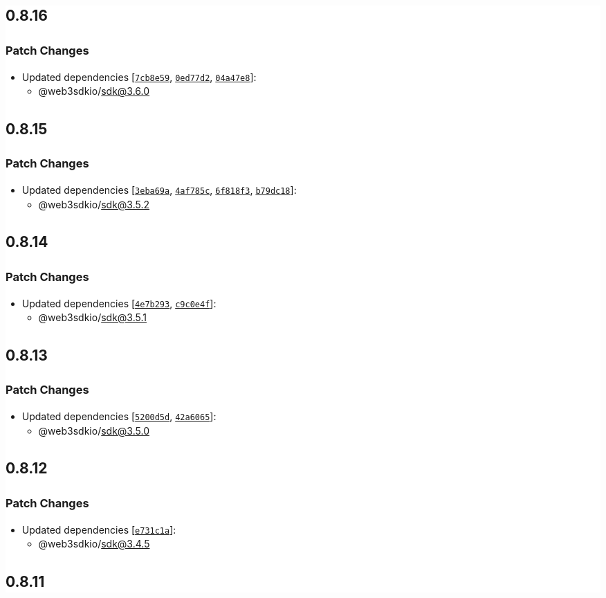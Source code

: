 ## 0.8.16

### Patch Changes

- Updated dependencies [[`7cb8e59`](https://github.com/web3sdkio/web3/commit/7cb8e59be48dc923316eb36ab43a1bef7364f6b1), [`0ed77d2`](https://github.com/web3sdkio/web3/commit/0ed77d2c9e7526444ef660aab82a950865234aa6), [`04a47e8`](https://github.com/web3sdkio/web3/commit/04a47e8971d28da2532ebd9db824eeb459c17bd4)]:
  - @web3sdkio/sdk@3.6.0

## 0.8.15

### Patch Changes

- Updated dependencies [[`3eba69a`](https://github.com/web3sdkio/web3/commit/3eba69afd78b7aa472a9c00c9d4220bb69ad1d3e), [`4af785c`](https://github.com/web3sdkio/web3/commit/4af785c37c831ecd7087c1c9eb9095922cac0855), [`6f818f3`](https://github.com/web3sdkio/web3/commit/6f818f393eb9023b53a3358d62d60ec23a9246bd), [`b79dc18`](https://github.com/web3sdkio/web3/commit/b79dc18f7ab5155bbf4af02dc1a953546160bad0)]:
  - @web3sdkio/sdk@3.5.2

## 0.8.14

### Patch Changes

- Updated dependencies [[`4e7b293`](https://github.com/web3sdkio/web3/commit/4e7b293c543244de79c150ca8c37d941221fc9a3), [`c9c0e4f`](https://github.com/web3sdkio/web3/commit/c9c0e4ff39b054af746f3aec75fcbd0a3ef7239d)]:
  - @web3sdkio/sdk@3.5.1

## 0.8.13

### Patch Changes

- Updated dependencies [[`5200d5d`](https://github.com/web3sdkio/web3/commit/5200d5d7e730da58bd4d3e7c222e3c661265f913), [`42a6065`](https://github.com/web3sdkio/web3/commit/42a606588dfed03c67c57357dd0ee1ad19fad6ea)]:
  - @web3sdkio/sdk@3.5.0

## 0.8.12

### Patch Changes

- Updated dependencies [[`e731c1a`](https://github.com/web3sdkio/web3/commit/e731c1a7c341e6f2b9cc42c88d5c1b036dcf4a7c)]:
  - @web3sdkio/sdk@3.4.5

## 0.8.11
